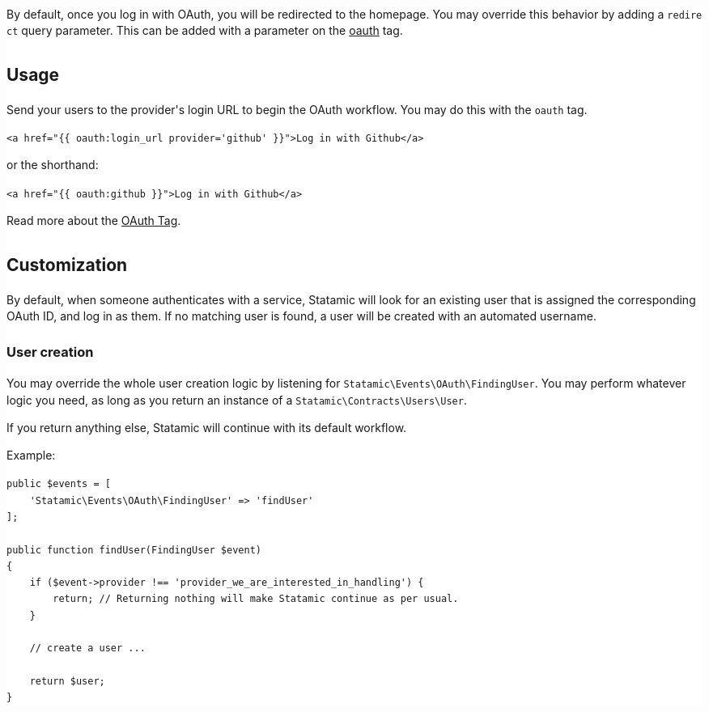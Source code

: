 By default, once you log in with OAuth, you will be redirected to the homepage. You may override this behavior
by adding a `redirect` query parameter. This can be added with a parameter on the [oauth][oauth_tag] tag.


## Usage

Send your users to the provider's login URL to begin the OAuth workflow. You may do this with the `oauth` tag.

```
<a href="{{ oauth:login_url provider='github' }}">Log in with Github</a>
```

or the shorthand:

```
<a href="{{ oauth:github }}">Log in with Github</a>
```

Read more about the [OAuth Tag][oauth_tag].

## Customization

By default, when someone authenticates with a service, Statamic will look for an existing user that is assigned the corresponding OAuth ID, and log in as them. If no matching user is found, a user will be created with an automated username.

### User creation

You may override the whole user creation logic by listening for `Statamic\Events\OAuth\FindingUser`. You may perform whatever logic you need, as long as you return an instance of a `Statamic\Contracts\Users\User`.

If you return anything else, Statamic will continue with its default workflow.

Example:

``` .language-php
public $events = [
    'Statamic\Events\OAuth\FindingUser' => 'findUser'
];

public function findUser(FindingUser $event)
{
    if ($event->provider !== 'provider_we_are_interested_in_handling') {
        return; // Returning nothing will make Statamic continue as per usual.
    }

    // create a user ...

    return $user;
}
```


[socialite_providers]: https://socialiteproviders.github.io/
[oauth_tag]: /reference/tags/oauth